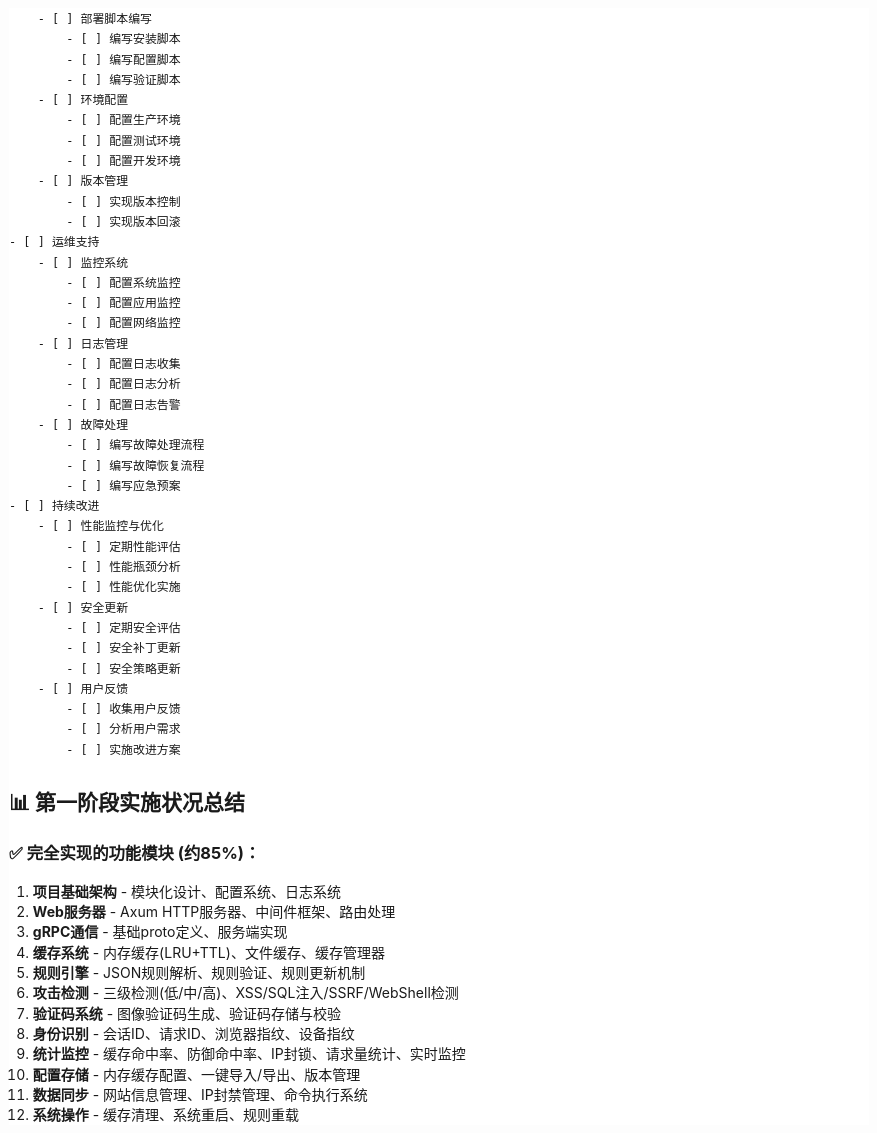         - [ ] 部署脚本编写
            - [ ] 编写安装脚本
            - [ ] 编写配置脚本
            - [ ] 编写验证脚本
        - [ ] 环境配置
            - [ ] 配置生产环境
            - [ ] 配置测试环境
            - [ ] 配置开发环境
        - [ ] 版本管理
            - [ ] 实现版本控制
            - [ ] 实现版本回滚
    - [ ] 运维支持
        - [ ] 监控系统
            - [ ] 配置系统监控
            - [ ] 配置应用监控
            - [ ] 配置网络监控
        - [ ] 日志管理
            - [ ] 配置日志收集
            - [ ] 配置日志分析
            - [ ] 配置日志告警
        - [ ] 故障处理
            - [ ] 编写故障处理流程
            - [ ] 编写故障恢复流程
            - [ ] 编写应急预案
    - [ ] 持续改进
        - [ ] 性能监控与优化
            - [ ] 定期性能评估
            - [ ] 性能瓶颈分析
            - [ ] 性能优化实施
        - [ ] 安全更新
            - [ ] 定期安全评估
            - [ ] 安全补丁更新
            - [ ] 安全策略更新
        - [ ] 用户反馈
            - [ ] 收集用户反馈
            - [ ] 分析用户需求
            - [ ] 实施改进方案

## 📊 第一阶段实施状况总结

### ✅ 完全实现的功能模块 (约85%)：
1. **项目基础架构** - 模块化设计、配置系统、日志系统
2. **Web服务器** - Axum HTTP服务器、中间件框架、路由处理
3. **gRPC通信** - 基础proto定义、服务端实现
4. **缓存系统** - 内存缓存(LRU+TTL)、文件缓存、缓存管理器
5. **规则引擎** - JSON规则解析、规则验证、规则更新机制
6. **攻击检测** - 三级检测(低/中/高)、XSS/SQL注入/SSRF/WebShell检测
7. **验证码系统** - 图像验证码生成、验证码存储与校验
8. **身份识别** - 会话ID、请求ID、浏览器指纹、设备指纹
9. **统计监控** - 缓存命中率、防御命中率、IP封锁、请求量统计、实时监控
10. **配置存储** - 内存缓存配置、一键导入/导出、版本管理
11. **数据同步** - 网站信息管理、IP封禁管理、命令执行系统
12. **系统操作** - 缓存清理、系统重启、规则重载
